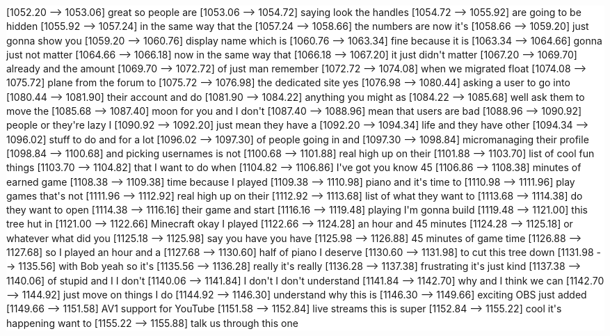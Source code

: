 [1052.20 --> 1053.06]  great so people are
[1053.06 --> 1054.72]  saying look the handles
[1054.72 --> 1055.92]  are going to be hidden
[1055.92 --> 1057.24]  in the same way that the
[1057.24 --> 1058.66]  the numbers are now it's
[1058.66 --> 1059.20]  just gonna show you
[1059.20 --> 1060.76]  display name which is
[1060.76 --> 1063.34]  fine because it is
[1063.34 --> 1064.66]  gonna just not matter
[1064.66 --> 1066.18]  now in the same way that
[1066.18 --> 1067.20]  it just didn't matter
[1067.20 --> 1069.70]  already and the amount
[1069.70 --> 1072.72]  of just man remember
[1072.72 --> 1074.08]  when we migrated float
[1074.08 --> 1075.72]  plane from the forum to
[1075.72 --> 1076.98]  the dedicated site yes
[1076.98 --> 1080.44]  asking a user to go into
[1080.44 --> 1081.90]  their account and do
[1081.90 --> 1084.22]  anything you might as
[1084.22 --> 1085.68]  well ask them to move the
[1085.68 --> 1087.40]  moon for you and I don't
[1087.40 --> 1088.96]  mean that users are bad
[1088.96 --> 1090.92]  people or they're lazy I
[1090.92 --> 1092.20]  just mean they have a
[1092.20 --> 1094.34]  life and they have other
[1094.34 --> 1096.02]  stuff to do and for a lot
[1096.02 --> 1097.30]  of people going in and
[1097.30 --> 1098.84]  micromanaging their profile
[1098.84 --> 1100.68]  and picking usernames is not
[1100.68 --> 1101.88]  real high up on their
[1101.88 --> 1103.70]  list of cool fun things
[1103.70 --> 1104.82]  that I want to do when
[1104.82 --> 1106.86]  I've got you know 45
[1106.86 --> 1108.38]  minutes of earned game
[1108.38 --> 1109.38]  time because I played
[1109.38 --> 1110.98]  piano and it's time to
[1110.98 --> 1111.96]  play games that's not
[1111.96 --> 1112.92]  real high up on their
[1112.92 --> 1113.68]  list of what they want to
[1113.68 --> 1114.38]  do they want to open
[1114.38 --> 1116.16]  their game and start
[1116.16 --> 1119.48]  playing I'm gonna build
[1119.48 --> 1121.00]  this tree hut in
[1121.00 --> 1122.66]  Minecraft okay I played
[1122.66 --> 1124.28]  an hour and 45 minutes
[1124.28 --> 1125.18]  or whatever what did you
[1125.18 --> 1125.98]  say you have you have
[1125.98 --> 1126.88]  45 minutes of game time
[1126.88 --> 1127.68]  so I played an hour and a
[1127.68 --> 1130.60]  half of piano I deserve
[1130.60 --> 1131.98]  to cut this tree down
[1131.98 --> 1135.56]  with Bob yeah so it's
[1135.56 --> 1136.28]  really it's really
[1136.28 --> 1137.38]  frustrating it's just kind
[1137.38 --> 1140.06]  of stupid and I I don't
[1140.06 --> 1141.84]  I don't I don't understand
[1141.84 --> 1142.70]  why and I think we can
[1142.70 --> 1144.92]  just move on things I do
[1144.92 --> 1146.30]  understand why this is
[1146.30 --> 1149.66]  exciting OBS just added
[1149.66 --> 1151.58]  AV1 support for YouTube
[1151.58 --> 1152.84]  live streams this is super
[1152.84 --> 1155.22]  cool it's happening want to
[1155.22 --> 1155.88]  talk us through this one